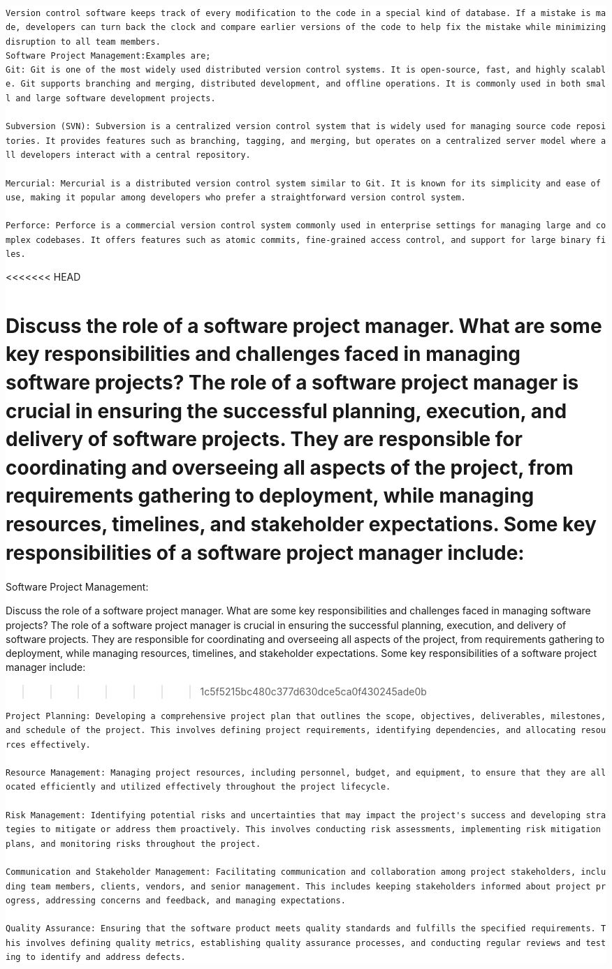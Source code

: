     Version control software keeps track of every modification to the code in a special kind of database. If a mistake is made, developers can turn back the clock and compare earlier versions of the code to help fix the mistake while minimizing disruption to all team members.
    Software Project Management:Examples are;
    Git: Git is one of the most widely used distributed version control systems. It is open-source, fast, and highly scalable. Git supports branching and merging, distributed development, and offline operations. It is commonly used in both small and large software development projects.

    Subversion (SVN): Subversion is a centralized version control system that is widely used for managing source code repositories. It provides features such as branching, tagging, and merging, but operates on a centralized server model where all developers interact with a central repository.

    Mercurial: Mercurial is a distributed version control system similar to Git. It is known for its simplicity and ease of use, making it popular among developers who prefer a straightforward version control system.

    Perforce: Perforce is a commercial version control system commonly used in enterprise settings for managing large and complex codebases. It offers features such as atomic commits, fine-grained access control, and support for large binary files.
<<<<<<< HEAD

Discuss the role of a software project manager. What are some key responsibilities and challenges faced in managing software projects?
    The role of a software project manager is crucial in ensuring the successful planning, execution, and delivery of software projects. They are responsible for coordinating and overseeing all aspects of the project, from requirements gathering to deployment, while managing resources, timelines, and stakeholder expectations. Some key responsibilities of a software project manager include:
=======

Software Project Management:

Discuss the role of a software project manager. What are some key responsibilities and challenges faced in managing software projects?
The role of a software project manager is crucial in ensuring the successful planning, execution, and delivery of software projects. They are responsible for coordinating and overseeing all aspects of the project, from requirements gathering to deployment, while managing resources, timelines, and stakeholder expectations. Some key responsibilities of a software project manager include:
>>>>>>> 1c5f5215bc480c377d630dce5ca0f430245ade0b

    Project Planning: Developing a comprehensive project plan that outlines the scope, objectives, deliverables, milestones, and schedule of the project. This involves defining project requirements, identifying dependencies, and allocating resources effectively.

    Resource Management: Managing project resources, including personnel, budget, and equipment, to ensure that they are allocated efficiently and utilized effectively throughout the project lifecycle.

    Risk Management: Identifying potential risks and uncertainties that may impact the project's success and developing strategies to mitigate or address them proactively. This involves conducting risk assessments, implementing risk mitigation plans, and monitoring risks throughout the project.

    Communication and Stakeholder Management: Facilitating communication and collaboration among project stakeholders, including team members, clients, vendors, and senior management. This includes keeping stakeholders informed about project progress, addressing concerns and feedback, and managing expectations.

    Quality Assurance: Ensuring that the software product meets quality standards and fulfills the specified requirements. This involves defining quality metrics, establishing quality assurance processes, and conducting regular reviews and testing to identify and address defects.

